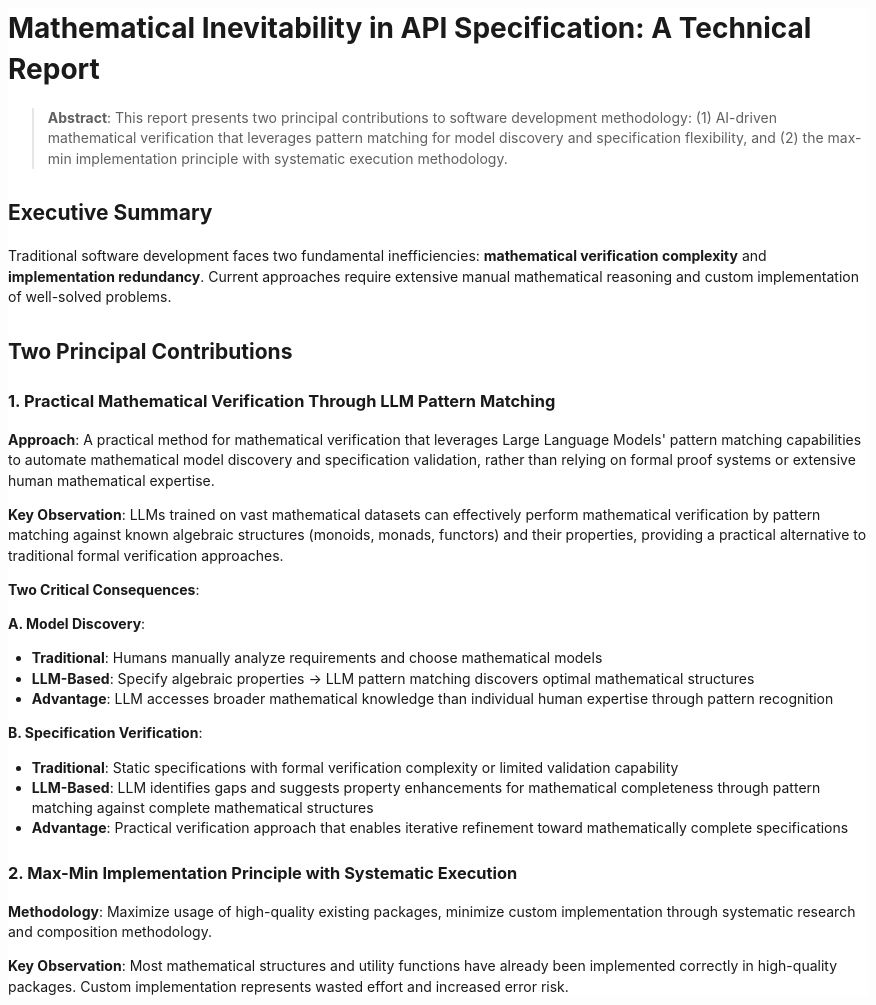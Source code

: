 # Mathematical Inevitability in API Specification: A Technical Report

> **Abstract**: This report presents two principal contributions to software development methodology: (1) AI-driven mathematical verification that leverages pattern matching for model discovery and specification flexibility, and (2) the max-min implementation principle with systematic execution methodology.

## Executive Summary

Traditional software development faces two fundamental inefficiencies: **mathematical verification complexity** and **implementation redundancy**. Current approaches require extensive manual mathematical reasoning and custom implementation of well-solved problems.

## Two Principal Contributions

### 1. Practical Mathematical Verification Through LLM Pattern Matching

**Approach**: A practical method for mathematical verification that leverages Large Language Models' pattern matching capabilities to automate mathematical model discovery and specification validation, rather than relying on formal proof systems or extensive human mathematical expertise.

**Key Observation**: LLMs trained on vast mathematical datasets can effectively perform mathematical verification by pattern matching against known algebraic structures (monoids, monads, functors) and their properties, providing a practical alternative to traditional formal verification approaches.

**Two Critical Consequences**:

**A. Model Discovery**: 
- **Traditional**: Humans manually analyze requirements and choose mathematical models
- **LLM-Based**: Specify algebraic properties → LLM pattern matching discovers optimal mathematical structures
- **Advantage**: LLM accesses broader mathematical knowledge than individual human expertise through pattern recognition

**B. Specification Verification**: 
- **Traditional**: Static specifications with formal verification complexity or limited validation capability
- **LLM-Based**: LLM identifies gaps and suggests property enhancements for mathematical completeness through pattern matching against complete mathematical structures
- **Advantage**: Practical verification approach that enables iterative refinement toward mathematically complete specifications

### 2. Max-Min Implementation Principle with Systematic Execution

**Methodology**: Maximize usage of high-quality existing packages, minimize custom implementation through systematic research and composition methodology.

**Key Observation**: Most mathematical structures and utility functions have already been implemented correctly in high-quality packages. Custom implementation represents wasted effort and increased error risk.
